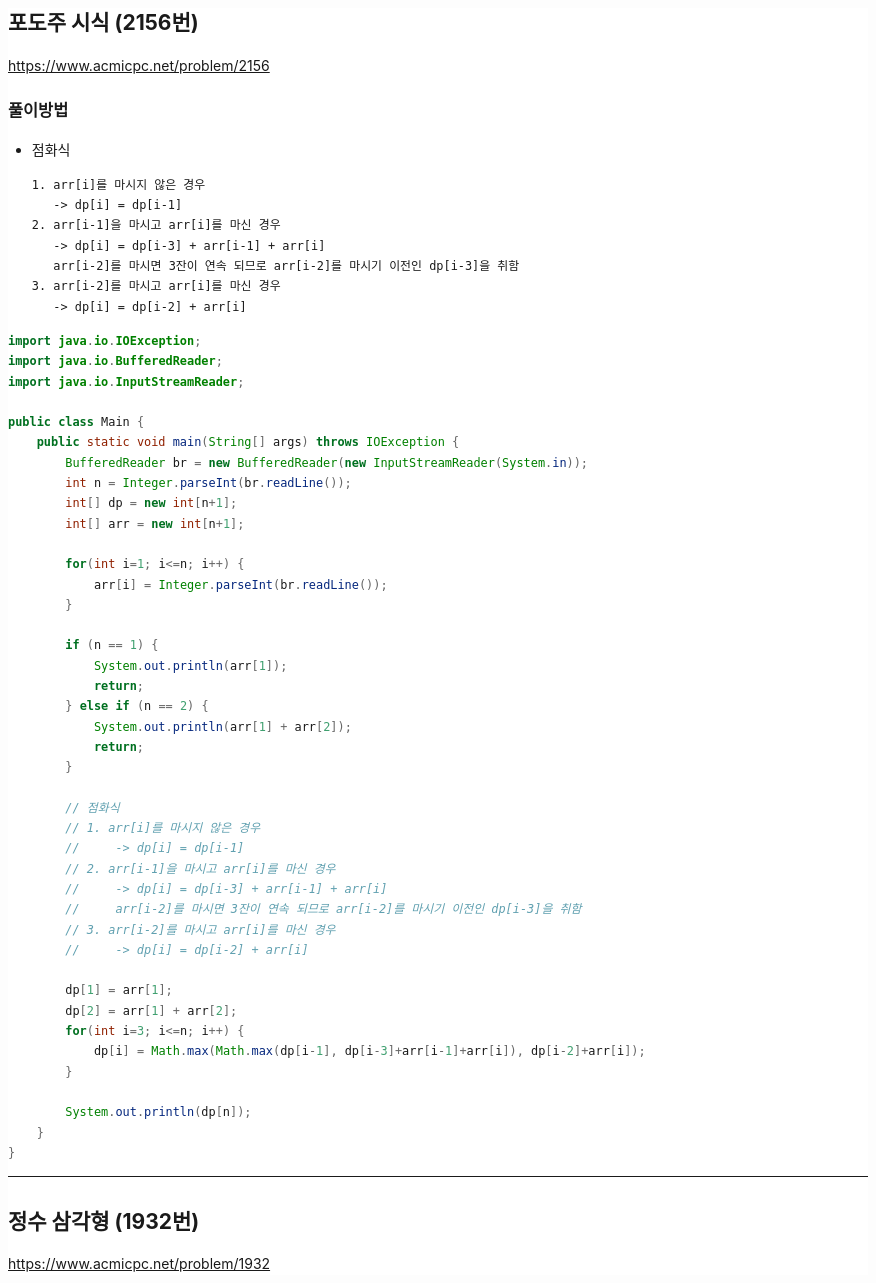 ## 포도주 시식 (2156번)
https://www.acmicpc.net/problem/2156

### 풀이방법
- 점화식
    ```text
    1. arr[i]를 마시지 않은 경우
       -> dp[i] = dp[i-1]
    2. arr[i-1]을 마시고 arr[i]를 마신 경우
       -> dp[i] = dp[i-3] + arr[i-1] + arr[i]
       arr[i-2]를 마시면 3잔이 연속 되므로 arr[i-2]를 마시기 이전인 dp[i-3]을 취함
    3. arr[i-2]를 마시고 arr[i]를 마신 경우
       -> dp[i] = dp[i-2] + arr[i]
    ```

```java
import java.io.IOException;
import java.io.BufferedReader;
import java.io.InputStreamReader;

public class Main {
    public static void main(String[] args) throws IOException {
        BufferedReader br = new BufferedReader(new InputStreamReader(System.in));
        int n = Integer.parseInt(br.readLine());
        int[] dp = new int[n+1];
        int[] arr = new int[n+1];
        
        for(int i=1; i<=n; i++) {
            arr[i] = Integer.parseInt(br.readLine());
        }
        
        if (n == 1) {
            System.out.println(arr[1]);
            return;
        } else if (n == 2) {
            System.out.println(arr[1] + arr[2]);
            return;
        }

        // 점화식
        // 1. arr[i]를 마시지 않은 경우
        //     -> dp[i] = dp[i-1]
        // 2. arr[i-1]을 마시고 arr[i]를 마신 경우
        //     -> dp[i] = dp[i-3] + arr[i-1] + arr[i]
        //     arr[i-2]를 마시면 3잔이 연속 되므로 arr[i-2]를 마시기 이전인 dp[i-3]을 취함
        // 3. arr[i-2]를 마시고 arr[i]를 마신 경우
        //     -> dp[i] = dp[i-2] + arr[i]
        
        dp[1] = arr[1];
        dp[2] = arr[1] + arr[2];
        for(int i=3; i<=n; i++) {
            dp[i] = Math.max(Math.max(dp[i-1], dp[i-3]+arr[i-1]+arr[i]), dp[i-2]+arr[i]);
        }
        
        System.out.println(dp[n]);
    }
}
```
---
## 정수 삼각형 (1932번)
https://www.acmicpc.net/problem/1932
